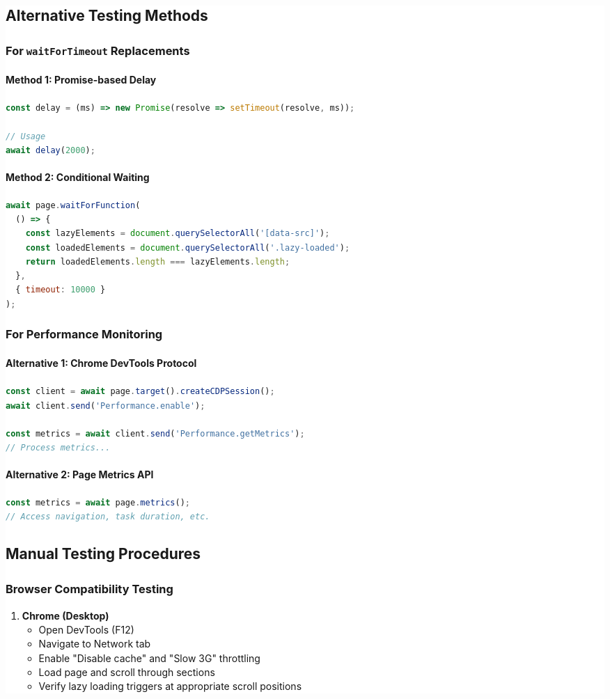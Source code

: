 ## Alternative Testing Methods

### For `waitForTimeout` Replacements

#### Method 1: Promise-based Delay
```javascript
const delay = (ms) => new Promise(resolve => setTimeout(resolve, ms));

// Usage
await delay(2000);
```

#### Method 2: Conditional Waiting
```javascript
await page.waitForFunction(
  () => {
    const lazyElements = document.querySelectorAll('[data-src]');
    const loadedElements = document.querySelectorAll('.lazy-loaded');
    return loadedElements.length === lazyElements.length;
  },
  { timeout: 10000 }
);
```

### For Performance Monitoring

#### Alternative 1: Chrome DevTools Protocol
```javascript
const client = await page.target().createCDPSession();
await client.send('Performance.enable');

const metrics = await client.send('Performance.getMetrics');
// Process metrics...
```

#### Alternative 2: Page Metrics API
```javascript
const metrics = await page.metrics();
// Access navigation, task duration, etc.
```

## Manual Testing Procedures

### Browser Compatibility Testing

1. **Chrome (Desktop)**
   - Open DevTools (F12)
   - Navigate to Network tab
   - Enable "Disable cache" and "Slow 3G" throttling
   - Load page and scroll through sections
   - Verify lazy loading triggers at appropriate scroll positions
